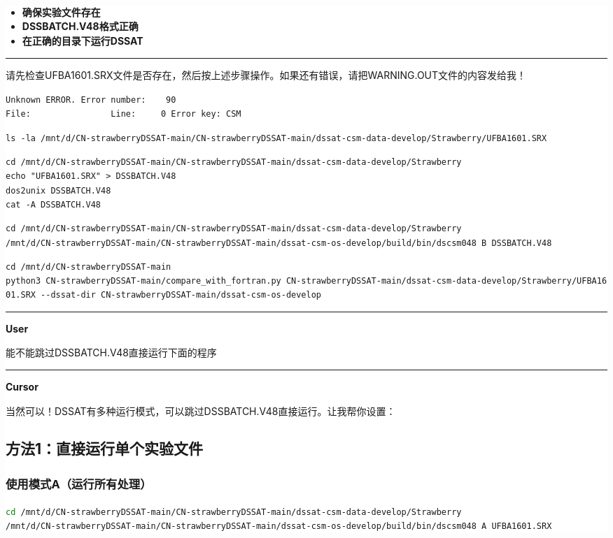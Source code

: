 - **确保实验文件存在**
- **DSSBATCH.V48格式正确**
- **在正确的目录下运行DSSAT**

---

请先检查UFBA1601.SRX文件是否存在，然后按上述步骤操作。如果还有错误，请把WARNING.OUT文件的内容发给我！

```plaintext
Unknown ERROR. Error number:    90
File:                Line:     0 Error key: CSM
```

```shellscript
ls -la /mnt/d/CN-strawberryDSSAT-main/CN-strawberryDSSAT-main/dssat-csm-data-develop/Strawberry/UFBA1601.SRX
```

```shellscript
cd /mnt/d/CN-strawberryDSSAT-main/CN-strawberryDSSAT-main/dssat-csm-data-develop/Strawberry
echo "UFBA1601.SRX" > DSSBATCH.V48
dos2unix DSSBATCH.V48
cat -A DSSBATCH.V48
```

```shellscript
cd /mnt/d/CN-strawberryDSSAT-main/CN-strawberryDSSAT-main/dssat-csm-data-develop/Strawberry
/mnt/d/CN-strawberryDSSAT-main/CN-strawberryDSSAT-main/dssat-csm-os-develop/build/bin/dscsm048 B DSSBATCH.V48
```

```shellscript
cd /mnt/d/CN-strawberryDSSAT-main
python3 CN-strawberryDSSAT-main/compare_with_fortran.py CN-strawberryDSSAT-main/dssat-csm-data-develop/Strawberry/UFBA1601.SRX --dssat-dir CN-strawberryDSSAT-main/dssat-csm-os-develop
```

---

**User**

能不能跳过DSSBATCH.V48直接运行下面的程序

---

**Cursor**

当然可以！DSSAT有多种运行模式，可以跳过DSSBATCH.V48直接运行。让我帮你设置：

## 方法1：直接运行单个实验文件

### 使用模式A（运行所有处理）
```bash
cd /mnt/d/CN-strawberryDSSAT-main/CN-strawberryDSSAT-main/dssat-csm-data-develop/Strawberry
/mnt/d/CN-strawberryDSSAT-main/CN-strawberryDSSAT-main/dssat-csm-os-develop/build/bin/dscsm048 A UFBA1601.SRX
```
